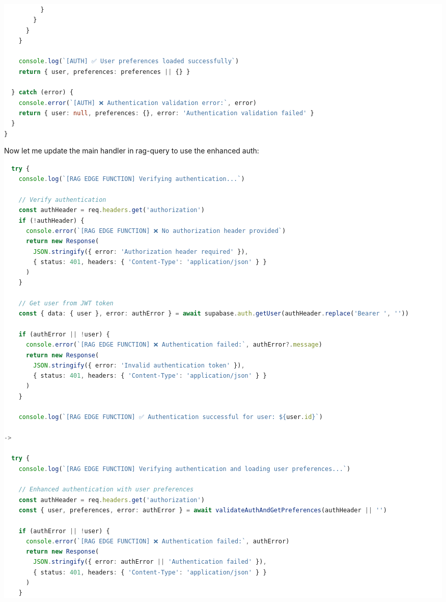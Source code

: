 ```typescript
          }
        }
      }
    }

    console.log(`[AUTH] ✅ User preferences loaded successfully`)
    return { user, preferences: preferences || {} }

  } catch (error) {
    console.error(`[AUTH] ❌ Authentication validation error:`, error)
    return { user: null, preferences: {}, error: 'Authentication validation failed' }
  }
}
```

Now let me update the main handler in rag-query to use the enhanced auth:


```typescript
  try {
    console.log(`[RAG EDGE FUNCTION] Verifying authentication...`)
    
    // Verify authentication
    const authHeader = req.headers.get('authorization')
    if (!authHeader) {
      console.error(`[RAG EDGE FUNCTION] ❌ No authorization header provided`)
      return new Response(
        JSON.stringify({ error: 'Authorization header required' }),
        { status: 401, headers: { 'Content-Type': 'application/json' } }
      )
    }

    // Get user from JWT token
    const { data: { user }, error: authError } = await supabase.auth.getUser(authHeader.replace('Bearer ', ''))
    
    if (authError || !user) {
      console.error(`[RAG EDGE FUNCTION] ❌ Authentication failed:`, authError?.message)
      return new Response(
        JSON.stringify({ error: 'Invalid authentication token' }),
        { status: 401, headers: { 'Content-Type': 'application/json' } }
      )
    }

    console.log(`[RAG EDGE FUNCTION] ✅ Authentication successful for user: ${user.id}`)

->

  try {
    console.log(`[RAG EDGE FUNCTION] Verifying authentication and loading user preferences...`)
    
    // Enhanced authentication with user preferences
    const authHeader = req.headers.get('authorization')
    const { user, preferences, error: authError } = await validateAuthAndGetPreferences(authHeader || '')
    
    if (authError || !user) {
      console.error(`[RAG EDGE FUNCTION] ❌ Authentication failed:`, authError)
      return new Response(
        JSON.stringify({ error: authError || 'Authentication failed' }),
        { status: 401, headers: { 'Content-Type': 'application/json' } }
      )
    }

```